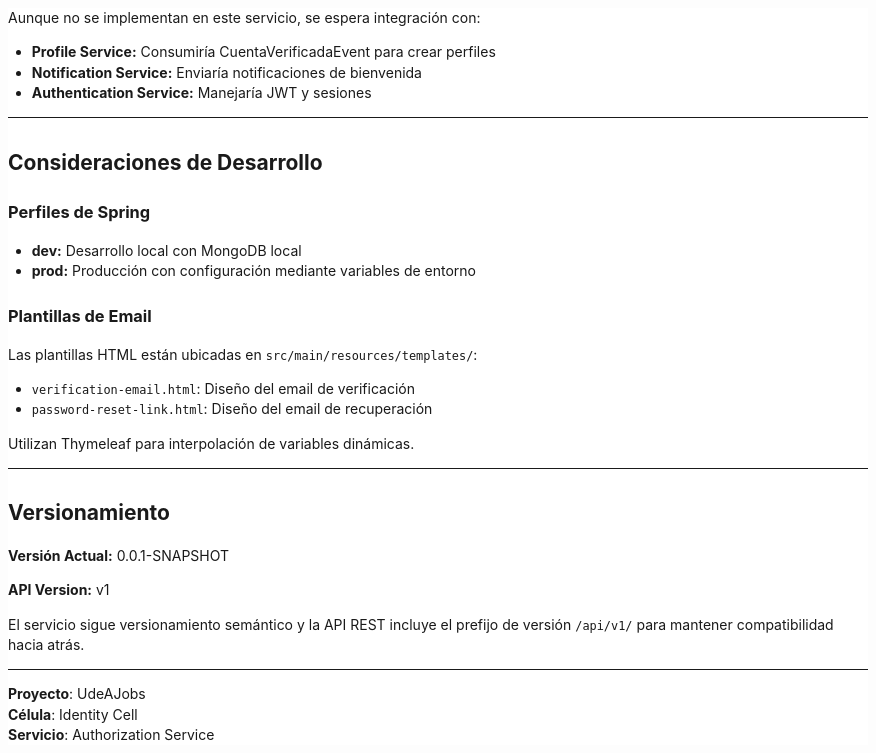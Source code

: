 Aunque no se implementan en este servicio, se espera integración con:

- **Profile Service:** Consumiría CuentaVerificadaEvent para crear perfiles
- **Notification Service:** Enviaría notificaciones de bienvenida
- **Authentication Service:** Manejaría JWT y sesiones

---

## Consideraciones de Desarrollo

### Perfiles de Spring

- **dev:** Desarrollo local con MongoDB local
- **prod:** Producción con configuración mediante variables de entorno

### Plantillas de Email

Las plantillas HTML están ubicadas en `src/main/resources/templates/`:

- `verification-email.html`: Diseño del email de verificación
- `password-reset-link.html`: Diseño del email de recuperación

Utilizan Thymeleaf para interpolación de variables dinámicas.

---

## Versionamiento

**Versión Actual:** 0.0.1-SNAPSHOT

**API Version:** v1

El servicio sigue versionamiento semántico y la API REST incluye el prefijo de versión `/api/v1/` para mantener compatibilidad hacia atrás.


---

**Proyecto**: UdeAJobs  
**Célula**: Identity Cell  
**Servicio**: Authorization Service



